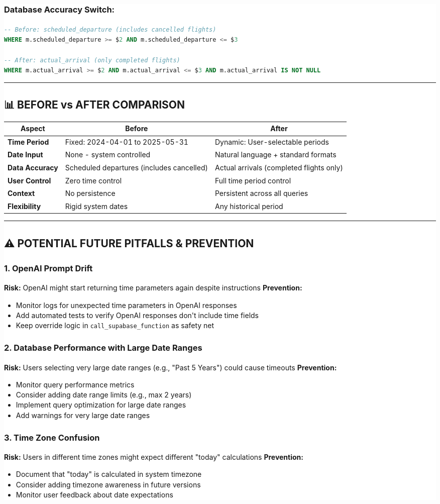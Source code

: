 ### **Database Accuracy Switch:**
```sql
-- Before: scheduled_departure (includes cancelled flights)
WHERE m.scheduled_departure >= $2 AND m.scheduled_departure <= $3

-- After: actual_arrival (only completed flights)  
WHERE m.actual_arrival >= $2 AND m.actual_arrival <= $3 AND m.actual_arrival IS NOT NULL
```

---

## 📊 **BEFORE vs AFTER COMPARISON**

| Aspect | Before | After |
|--------|--------|-------|
| **Time Period** | Fixed: 2024-04-01 to 2025-05-31 | Dynamic: User-selectable periods |
| **Date Input** | None - system controlled | Natural language + standard formats |
| **Data Accuracy** | Scheduled departures (includes cancelled) | Actual arrivals (completed flights only) |
| **User Control** | Zero time control | Full time period control |
| **Context** | No persistence | Persistent across all queries |
| **Flexibility** | Rigid system dates | Any historical period |

---

## ⚠️ **POTENTIAL FUTURE PITFALLS & PREVENTION**

### **1. OpenAI Prompt Drift**
**Risk:** OpenAI might start returning time parameters again despite instructions
**Prevention:** 
- Monitor logs for unexpected time parameters in OpenAI responses
- Add automated tests to verify OpenAI responses don't include time fields
- Keep override logic in `call_supabase_function` as safety net

### **2. Database Performance with Large Date Ranges**
**Risk:** Users selecting very large date ranges (e.g., "Past 5 Years") could cause timeouts
**Prevention:**
- Monitor query performance metrics
- Consider adding date range limits (e.g., max 2 years)
- Implement query optimization for large date ranges
- Add warnings for very large date ranges

### **3. Time Zone Confusion**
**Risk:** Users in different time zones might expect different "today" calculations
**Prevention:**
- Document that "today" is calculated in system timezone
- Consider adding timezone awareness in future versions
- Monitor user feedback about date expectations
